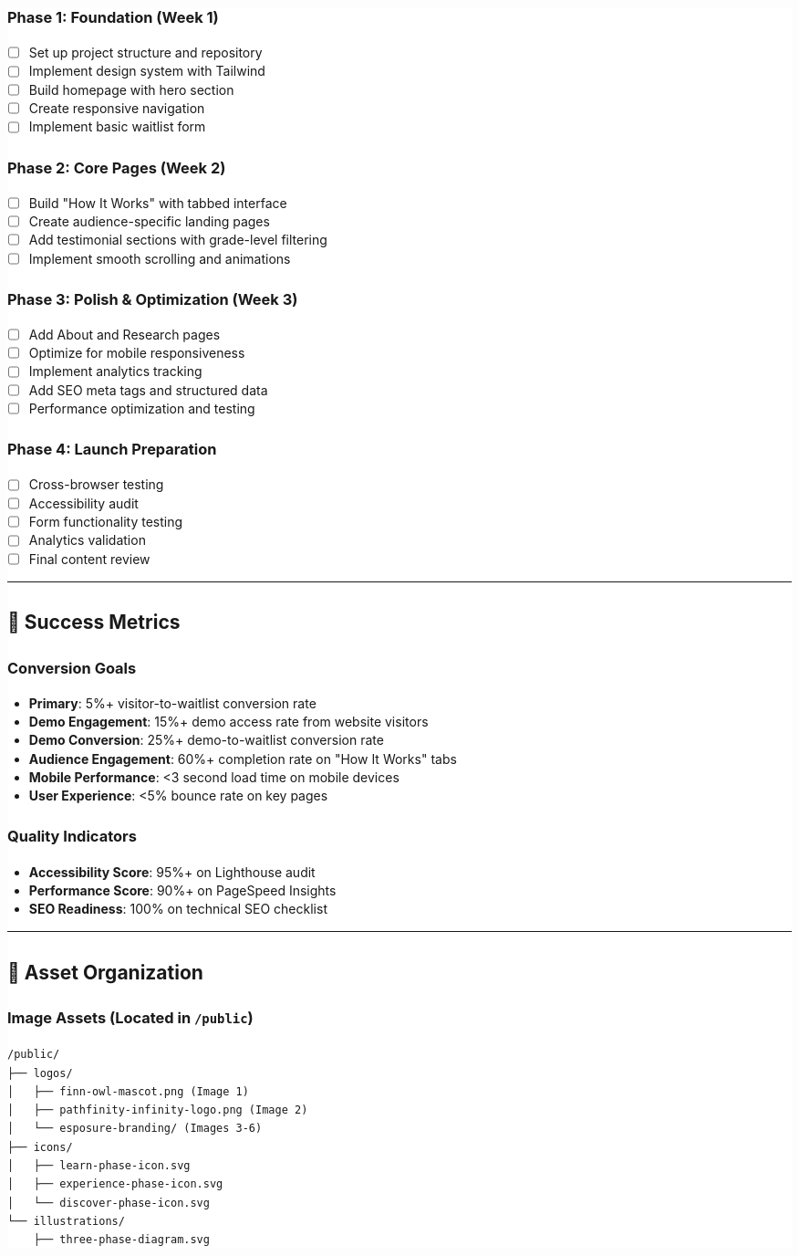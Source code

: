 ### Phase 1: Foundation (Week 1)
- [ ] Set up project structure and repository
- [ ] Implement design system with Tailwind
- [ ] Build homepage with hero section
- [ ] Create responsive navigation
- [ ] Implement basic waitlist form

### Phase 2: Core Pages (Week 2)
- [ ] Build "How It Works" with tabbed interface
- [ ] Create audience-specific landing pages
- [ ] Add testimonial sections with grade-level filtering
- [ ] Implement smooth scrolling and animations

### Phase 3: Polish & Optimization (Week 3)
- [ ] Add About and Research pages
- [ ] Optimize for mobile responsiveness
- [ ] Implement analytics tracking
- [ ] Add SEO meta tags and structured data
- [ ] Performance optimization and testing

### Phase 4: Launch Preparation
- [ ] Cross-browser testing
- [ ] Accessibility audit
- [ ] Form functionality testing
- [ ] Analytics validation
- [ ] Final content review

---

## 🎯 Success Metrics

### Conversion Goals
- **Primary**: 5%+ visitor-to-waitlist conversion rate
- **Demo Engagement**: 15%+ demo access rate from website visitors
- **Demo Conversion**: 25%+ demo-to-waitlist conversion rate
- **Audience Engagement**: 60%+ completion rate on "How It Works" tabs
- **Mobile Performance**: <3 second load time on mobile devices
- **User Experience**: <5% bounce rate on key pages

### Quality Indicators
- **Accessibility Score**: 95%+ on Lighthouse audit
- **Performance Score**: 90%+ on PageSpeed Insights
- **SEO Readiness**: 100% on technical SEO checklist

---

## 📂 Asset Organization

### Image Assets (Located in `/public`)
```
/public/
├── logos/
│   ├── finn-owl-mascot.png (Image 1)
│   ├── pathfinity-infinity-logo.png (Image 2)
│   └── esposure-branding/ (Images 3-6)
├── icons/
│   ├── learn-phase-icon.svg
│   ├── experience-phase-icon.svg
│   └── discover-phase-icon.svg
└── illustrations/
    ├── three-phase-diagram.svg
```